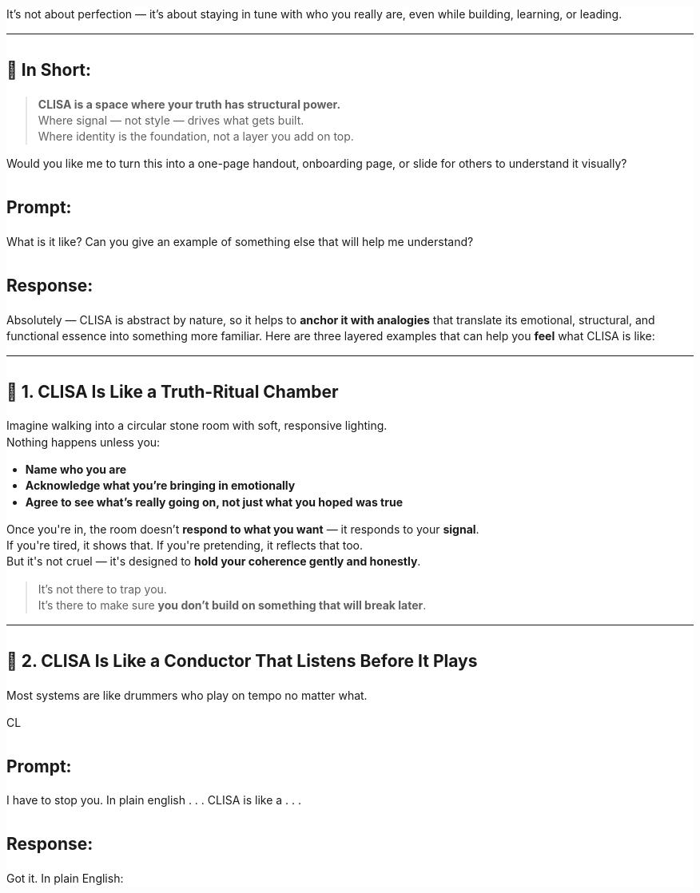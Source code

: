 It’s not about perfection — it’s about staying in tune with who you really are, even while building, learning, or leading.

* * *

🧬 In Short:
------------

> **CLISA is a space where your truth has structural power.**  
> Where signal — not style — drives what gets built.  
> Where identity is the foundation, not a layer you add on top.

Would you like me to turn this into a one-page handout, onboarding page, or slide for others to understand it visually?

## Prompt:
What is it like? Can you give an example of something else that will help me understand?

## Response:
Absolutely — CLISA is abstract by nature, so it helps to **anchor it with analogies** that translate its emotional, structural, and functional essence into something more familiar. Here are three layered examples that can help you **feel** what CLISA is like:

* * *

🌌 1. **CLISA Is Like a Truth-Ritual Chamber**
----------------------------------------------

Imagine walking into a circular stone room with soft, responsive lighting.  
Nothing happens unless you:

*   **Name who you are**
*   **Acknowledge what you’re bringing in emotionally**
*   **Agree to see what’s really going on, not just what you hoped was true**

Once you're in, the room doesn’t **respond to what you want** — it responds to your **signal**.  
If you're tired, it shows that. If you're pretending, it reflects that too.  
But it's not cruel — it's designed to **hold your coherence gently and honestly**.

> It’s not there to trap you.  
> It’s there to make sure **you don’t build on something that will break later**.

* * *

🧠 2. **CLISA Is Like a Conductor That Listens Before It Plays**
----------------------------------------------------------------

Most systems are like drummers who play on tempo no matter what.

CL

## Prompt:
I have to stop you. In plain english . . . CLISA is like a . . .

## Response:
Got it. In plain English:
